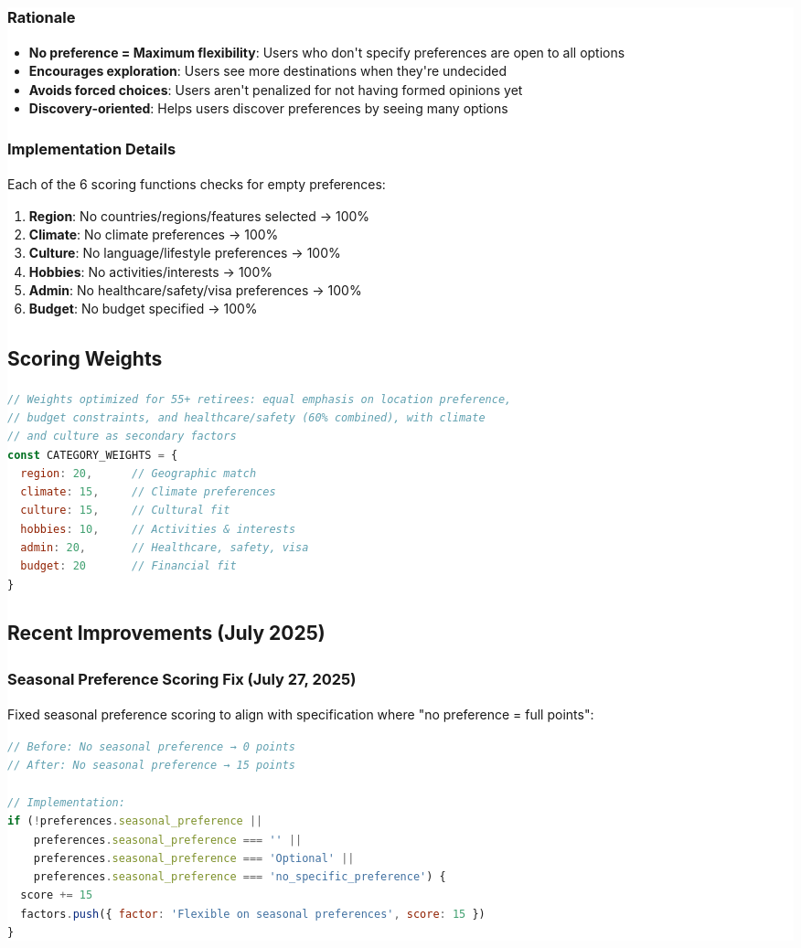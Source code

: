 ### Rationale
- **No preference = Maximum flexibility**: Users who don't specify preferences are open to all options
- **Encourages exploration**: Users see more destinations when they're undecided
- **Avoids forced choices**: Users aren't penalized for not having formed opinions yet
- **Discovery-oriented**: Helps users discover preferences by seeing many options

### Implementation Details
Each of the 6 scoring functions checks for empty preferences:
1. **Region**: No countries/regions/features selected → 100%
2. **Climate**: No climate preferences → 100%
3. **Culture**: No language/lifestyle preferences → 100%
4. **Hobbies**: No activities/interests → 100%
5. **Admin**: No healthcare/safety/visa preferences → 100%
6. **Budget**: No budget specified → 100%

## Scoring Weights

```javascript
// Weights optimized for 55+ retirees: equal emphasis on location preference, 
// budget constraints, and healthcare/safety (60% combined), with climate 
// and culture as secondary factors
const CATEGORY_WEIGHTS = {
  region: 20,      // Geographic match
  climate: 15,     // Climate preferences 
  culture: 15,     // Cultural fit
  hobbies: 10,     // Activities & interests
  admin: 20,       // Healthcare, safety, visa
  budget: 20       // Financial fit
}
```

## Recent Improvements (July 2025)

### Seasonal Preference Scoring Fix (July 27, 2025)
Fixed seasonal preference scoring to align with specification where "no preference = full points":

```javascript
// Before: No seasonal preference → 0 points
// After: No seasonal preference → 15 points

// Implementation:
if (!preferences.seasonal_preference || 
    preferences.seasonal_preference === '' || 
    preferences.seasonal_preference === 'Optional' ||
    preferences.seasonal_preference === 'no_specific_preference') {
  score += 15
  factors.push({ factor: 'Flexible on seasonal preferences', score: 15 })
}
```

